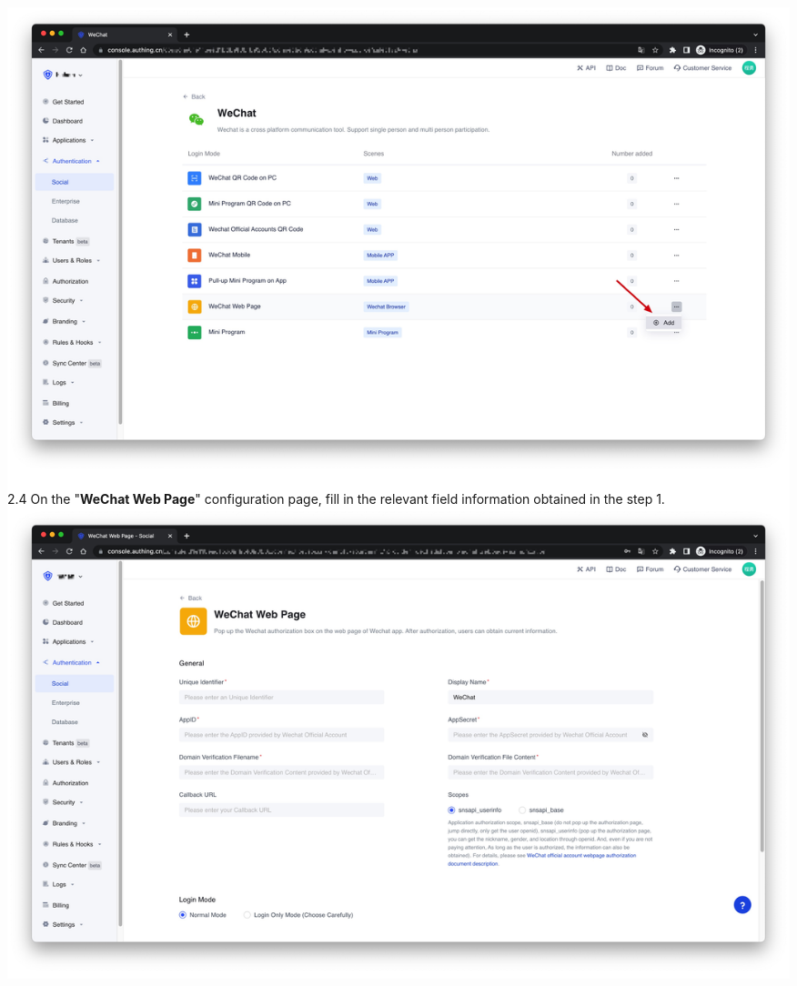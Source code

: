 ![](./images/step2-1.jpg)

2.4 On the "**WeChat Web Page**" configuration page, fill in the relevant field information obtained in the step 1.
![](./images/step2-2.jpg)
